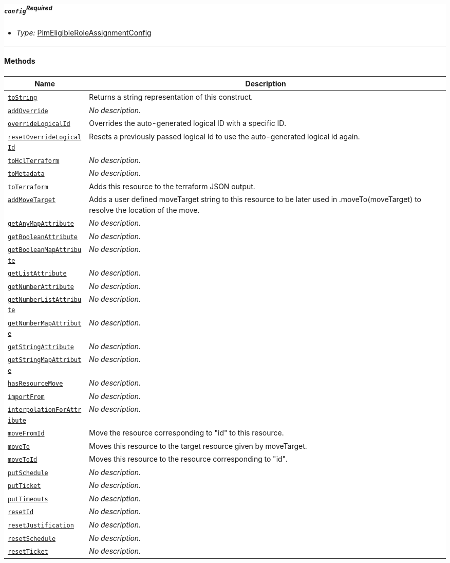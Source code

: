 
##### `config`<sup>Required</sup> <a name="config" id="@cdktf/provider-azurerm.pimEligibleRoleAssignment.PimEligibleRoleAssignment.Initializer.parameter.config"></a>

- *Type:* <a href="#@cdktf/provider-azurerm.pimEligibleRoleAssignment.PimEligibleRoleAssignmentConfig">PimEligibleRoleAssignmentConfig</a>

---

#### Methods <a name="Methods" id="Methods"></a>

| **Name** | **Description** |
| --- | --- |
| <code><a href="#@cdktf/provider-azurerm.pimEligibleRoleAssignment.PimEligibleRoleAssignment.toString">toString</a></code> | Returns a string representation of this construct. |
| <code><a href="#@cdktf/provider-azurerm.pimEligibleRoleAssignment.PimEligibleRoleAssignment.addOverride">addOverride</a></code> | *No description.* |
| <code><a href="#@cdktf/provider-azurerm.pimEligibleRoleAssignment.PimEligibleRoleAssignment.overrideLogicalId">overrideLogicalId</a></code> | Overrides the auto-generated logical ID with a specific ID. |
| <code><a href="#@cdktf/provider-azurerm.pimEligibleRoleAssignment.PimEligibleRoleAssignment.resetOverrideLogicalId">resetOverrideLogicalId</a></code> | Resets a previously passed logical Id to use the auto-generated logical id again. |
| <code><a href="#@cdktf/provider-azurerm.pimEligibleRoleAssignment.PimEligibleRoleAssignment.toHclTerraform">toHclTerraform</a></code> | *No description.* |
| <code><a href="#@cdktf/provider-azurerm.pimEligibleRoleAssignment.PimEligibleRoleAssignment.toMetadata">toMetadata</a></code> | *No description.* |
| <code><a href="#@cdktf/provider-azurerm.pimEligibleRoleAssignment.PimEligibleRoleAssignment.toTerraform">toTerraform</a></code> | Adds this resource to the terraform JSON output. |
| <code><a href="#@cdktf/provider-azurerm.pimEligibleRoleAssignment.PimEligibleRoleAssignment.addMoveTarget">addMoveTarget</a></code> | Adds a user defined moveTarget string to this resource to be later used in .moveTo(moveTarget) to resolve the location of the move. |
| <code><a href="#@cdktf/provider-azurerm.pimEligibleRoleAssignment.PimEligibleRoleAssignment.getAnyMapAttribute">getAnyMapAttribute</a></code> | *No description.* |
| <code><a href="#@cdktf/provider-azurerm.pimEligibleRoleAssignment.PimEligibleRoleAssignment.getBooleanAttribute">getBooleanAttribute</a></code> | *No description.* |
| <code><a href="#@cdktf/provider-azurerm.pimEligibleRoleAssignment.PimEligibleRoleAssignment.getBooleanMapAttribute">getBooleanMapAttribute</a></code> | *No description.* |
| <code><a href="#@cdktf/provider-azurerm.pimEligibleRoleAssignment.PimEligibleRoleAssignment.getListAttribute">getListAttribute</a></code> | *No description.* |
| <code><a href="#@cdktf/provider-azurerm.pimEligibleRoleAssignment.PimEligibleRoleAssignment.getNumberAttribute">getNumberAttribute</a></code> | *No description.* |
| <code><a href="#@cdktf/provider-azurerm.pimEligibleRoleAssignment.PimEligibleRoleAssignment.getNumberListAttribute">getNumberListAttribute</a></code> | *No description.* |
| <code><a href="#@cdktf/provider-azurerm.pimEligibleRoleAssignment.PimEligibleRoleAssignment.getNumberMapAttribute">getNumberMapAttribute</a></code> | *No description.* |
| <code><a href="#@cdktf/provider-azurerm.pimEligibleRoleAssignment.PimEligibleRoleAssignment.getStringAttribute">getStringAttribute</a></code> | *No description.* |
| <code><a href="#@cdktf/provider-azurerm.pimEligibleRoleAssignment.PimEligibleRoleAssignment.getStringMapAttribute">getStringMapAttribute</a></code> | *No description.* |
| <code><a href="#@cdktf/provider-azurerm.pimEligibleRoleAssignment.PimEligibleRoleAssignment.hasResourceMove">hasResourceMove</a></code> | *No description.* |
| <code><a href="#@cdktf/provider-azurerm.pimEligibleRoleAssignment.PimEligibleRoleAssignment.importFrom">importFrom</a></code> | *No description.* |
| <code><a href="#@cdktf/provider-azurerm.pimEligibleRoleAssignment.PimEligibleRoleAssignment.interpolationForAttribute">interpolationForAttribute</a></code> | *No description.* |
| <code><a href="#@cdktf/provider-azurerm.pimEligibleRoleAssignment.PimEligibleRoleAssignment.moveFromId">moveFromId</a></code> | Move the resource corresponding to "id" to this resource. |
| <code><a href="#@cdktf/provider-azurerm.pimEligibleRoleAssignment.PimEligibleRoleAssignment.moveTo">moveTo</a></code> | Moves this resource to the target resource given by moveTarget. |
| <code><a href="#@cdktf/provider-azurerm.pimEligibleRoleAssignment.PimEligibleRoleAssignment.moveToId">moveToId</a></code> | Moves this resource to the resource corresponding to "id". |
| <code><a href="#@cdktf/provider-azurerm.pimEligibleRoleAssignment.PimEligibleRoleAssignment.putSchedule">putSchedule</a></code> | *No description.* |
| <code><a href="#@cdktf/provider-azurerm.pimEligibleRoleAssignment.PimEligibleRoleAssignment.putTicket">putTicket</a></code> | *No description.* |
| <code><a href="#@cdktf/provider-azurerm.pimEligibleRoleAssignment.PimEligibleRoleAssignment.putTimeouts">putTimeouts</a></code> | *No description.* |
| <code><a href="#@cdktf/provider-azurerm.pimEligibleRoleAssignment.PimEligibleRoleAssignment.resetId">resetId</a></code> | *No description.* |
| <code><a href="#@cdktf/provider-azurerm.pimEligibleRoleAssignment.PimEligibleRoleAssignment.resetJustification">resetJustification</a></code> | *No description.* |
| <code><a href="#@cdktf/provider-azurerm.pimEligibleRoleAssignment.PimEligibleRoleAssignment.resetSchedule">resetSchedule</a></code> | *No description.* |
| <code><a href="#@cdktf/provider-azurerm.pimEligibleRoleAssignment.PimEligibleRoleAssignment.resetTicket">resetTicket</a></code> | *No description.* |